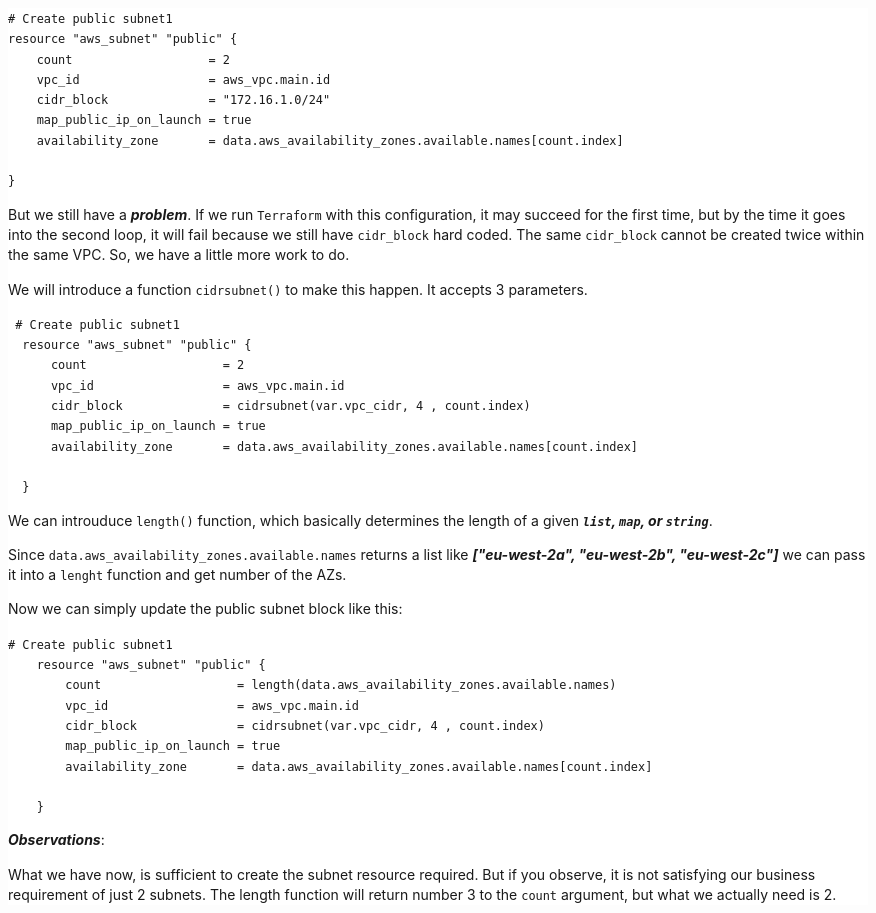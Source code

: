 ```
# Create public subnet1
resource "aws_subnet" "public" { 
    count                   = 2
    vpc_id                  = aws_vpc.main.id
    cidr_block              = "172.16.1.0/24"
    map_public_ip_on_launch = true
    availability_zone       = data.aws_availability_zones.available.names[count.index]

}
```

But we still have a ***problem***. If we run `Terraform` with this configuration, it may succeed for the first time, but by the time it goes into the second loop, it will fail because we still have `cidr_block` hard coded. The same `cidr_block` cannot be created twice within the same VPC. So, we have a little more work to do.


We will introduce a function `cidrsubnet()` to make this happen. It accepts 3 parameters.


```
 # Create public subnet1
  resource "aws_subnet" "public" { 
      count                   = 2
      vpc_id                  = aws_vpc.main.id
      cidr_block              = cidrsubnet(var.vpc_cidr, 4 , count.index)
      map_public_ip_on_launch = true
      availability_zone       = data.aws_availability_zones.available.names[count.index]

  }
```

We can introuduce `length()` function, which basically determines the length of a given ***`list`, `map`, or `string`***.

Since `data.aws_availability_zones.available.names` returns a list like ***["eu-west-2a", "eu-west-2b", "eu-west-2c"]*** we can pass it into a `lenght` function and get number of the AZs.

Now we can simply update the public subnet block like this:

```
# Create public subnet1
    resource "aws_subnet" "public" { 
        count                   = length(data.aws_availability_zones.available.names)
        vpc_id                  = aws_vpc.main.id
        cidr_block              = cidrsubnet(var.vpc_cidr, 4 , count.index)
        map_public_ip_on_launch = true
        availability_zone       = data.aws_availability_zones.available.names[count.index]

    }
```

***Observations***:

What we have now, is sufficient to create the subnet resource required. But if you observe, it is not satisfying our business requirement of just 2 subnets. The length function will return number 3 to the `count` argument, but what we actually need is 2.
